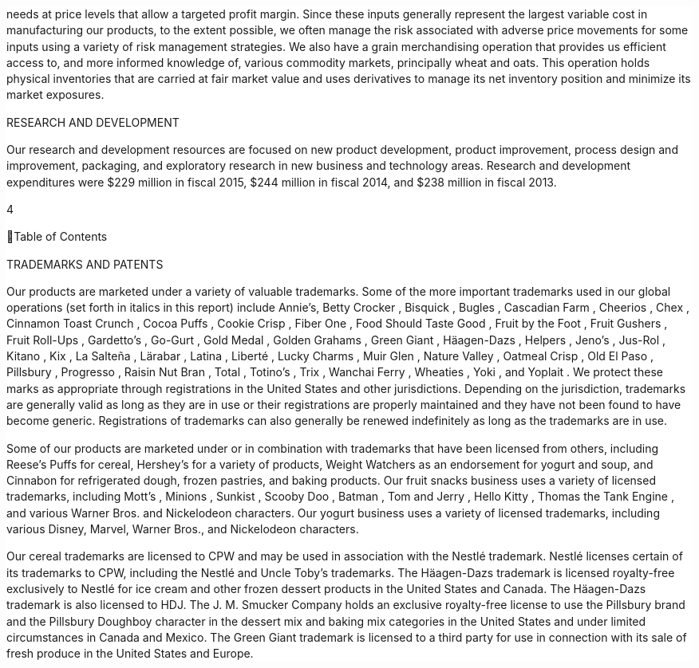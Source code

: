 needs at price levels that allow a targeted profit margin. Since these inputs generally represent the largest variable cost in manufacturing our
products, to the extent possible, we often manage the risk associated with adverse price movements for some inputs using a variety of risk
management strategies. We also have a grain merchandising operation that provides us efficient access to, and more informed knowledge of,
various commodity markets, principally wheat and oats. This operation holds physical inventories that are carried at fair market value and uses
derivatives to manage its net inventory position and minimize its market exposures.

RESEARCH AND DEVELOPMENT

Our research and development resources are focused on new product development, product improvement, process design and improvement,
packaging, and exploratory research in new business and technology areas. Research and development expenditures were $229 million in fiscal
2015, $244 million in fiscal 2014, and $238 million in fiscal 2013.

4

Table of Contents

TRADEMARKS AND PATENTS

Our products are marketed under a variety of valuable trademarks. Some of the more important trademarks used in our global operations (set
forth in italics in this report) include Annie’s, Betty Crocker , Bisquick , Bugles , Cascadian Farm , Cheerios , Chex , Cinnamon Toast Crunch ,
Cocoa Puffs , Cookie Crisp , Fiber One , Food Should Taste Good , Fruit by the Foot , Fruit Gushers , Fruit Roll-Ups , Gardetto’s , Go-Gurt ,
Gold Medal , Golden Grahams , Green Giant , Häagen-Dazs , Helpers , Jeno’s , Jus-Rol , Kitano , Kix , La Salteña , Lärabar , Latina ,
Liberté , Lucky Charms , Muir Glen , Nature Valley , Oatmeal Crisp , Old El Paso , Pillsbury , Progresso , Raisin Nut Bran , Total , Totino’s ,
Trix , Wanchai Ferry , Wheaties , Yoki , and Yoplait . We protect these marks as appropriate through registrations in the United States and other
jurisdictions. Depending on the jurisdiction, trademarks are generally valid as long as they are in use or their registrations are properly
maintained and they have not been found to have become generic. Registrations of trademarks can also generally be renewed indefinitely as
long as the trademarks are in use.

Some of our products are marketed under or in combination with trademarks that have been licensed from others, including Reese’s Puffs for
cereal, Hershey’s for a variety of products, Weight Watchers as an endorsement for yogurt and soup, and Cinnabon for refrigerated dough,
frozen pastries, and baking products. Our fruit snacks business uses a variety of licensed trademarks, including Mott’s , Minions , Sunkist ,
Scooby Doo , Batman , Tom and Jerry , Hello Kitty , Thomas the Tank Engine , and various Warner Bros. and Nickelodeon characters. Our
yogurt business uses a variety of licensed trademarks, including various Disney, Marvel, Warner Bros., and Nickelodeon characters.

Our cereal trademarks are licensed to CPW and may be used in association with the Nestlé trademark. Nestlé licenses certain of its trademarks
to CPW, including the Nestlé and Uncle Toby’s trademarks. The Häagen-Dazs trademark is licensed royalty-free exclusively to Nestlé for ice
cream and other frozen dessert products in the United States and Canada. The Häagen-Dazs trademark is also licensed to HDJ. The J. M.
Smucker Company holds an exclusive royalty-free license to use the Pillsbury brand and the Pillsbury Doughboy character in the dessert mix
and baking mix categories in the United States and under limited circumstances in Canada and Mexico. The Green Giant trademark is licensed
to a third party for use in connection with its sale of fresh produce in the United States and Europe.
